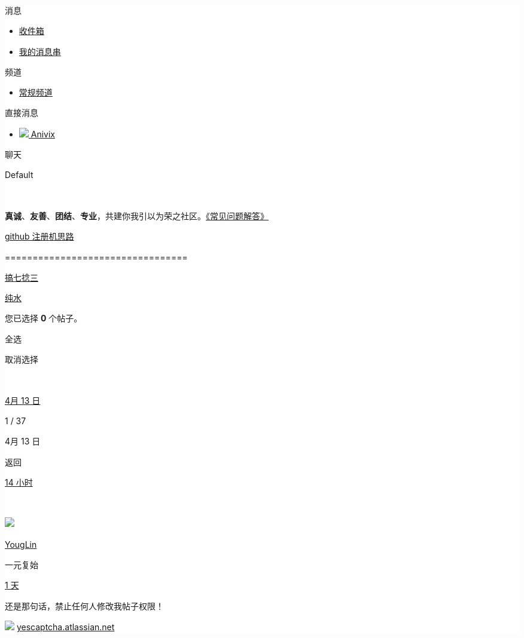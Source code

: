消息

*   [收件箱](/u/niyan2025/messages)

*   [我的消息串](/chat/threads "我的消息串")

频道

*   [常规频道](/chat/c/general/2 "🈲 禁止在聊天频道里发送 打卡 等无意义信息，被举报会喜提 禁言1小时 。")

直接消息

*    [![](https://cdn.linux.do/user_avatar/linux.do/xronus/48/130867_2.png)  Anivix](/chat/c/anivix/32458 "与 Anivix 聊天") 

聊天

Default

​ ​ ​

**真诚**、**友善**、**团结**、**专业**，共建你我引以为荣之社区。[《常见问题解答》](/faq)

[github 注册机思路](/t/topic/556323)


=================================

[搞七捻三](/c/gossip/11)

[纯水](/tag/纯水)

您已选择 **0** 个帖子。

全选

取消选择

​

[4月 13 日](/t/topic/556323/1 "跳到第一个帖子")

1 / 37

4月 13 日

返回

[14 小时](/t/topic/556323/37)

​

[![](https://cdn.linux.do/user_avatar/linux.do/youglin/96/492133_2.png)
](/u/YougLin)

[YougLin](/u/YougLin)

一元复始

[1 天](/t/topic/556323?u=niyan2025 "发布日期")

还是那句话，禁止任何人修改我帖子权限！

![](https://cdn.ldstatic.com/original/4X/7/4/2/742a1fd0a40a598ea78688818a218e0bb3201cc6.png)
 [yescaptcha.atlassian.net](https://yescaptcha.atlassian.net/wiki/spaces/YESCAPTCHA/pages/34209793/FunCaptchaClassification+Funcaptcha)
